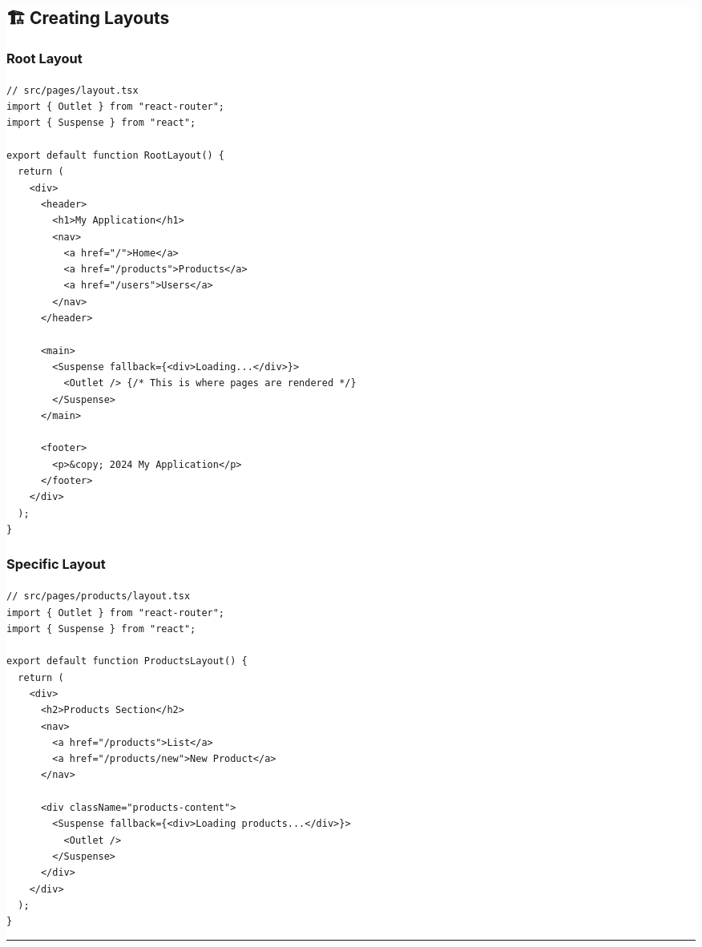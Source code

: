 ## 🏗️ Creating Layouts

### Root Layout

```tsx
// src/pages/layout.tsx
import { Outlet } from "react-router";
import { Suspense } from "react";

export default function RootLayout() {
  return (
    <div>
      <header>
        <h1>My Application</h1>
        <nav>
          <a href="/">Home</a>
          <a href="/products">Products</a>
          <a href="/users">Users</a>
        </nav>
      </header>

      <main>
        <Suspense fallback={<div>Loading...</div>}>
          <Outlet /> {/* This is where pages are rendered */}
        </Suspense>
      </main>

      <footer>
        <p>&copy; 2024 My Application</p>
      </footer>
    </div>
  );
}
```

### Specific Layout

```tsx
// src/pages/products/layout.tsx
import { Outlet } from "react-router";
import { Suspense } from "react";

export default function ProductsLayout() {
  return (
    <div>
      <h2>Products Section</h2>
      <nav>
        <a href="/products">List</a>
        <a href="/products/new">New Product</a>
      </nav>

      <div className="products-content">
        <Suspense fallback={<div>Loading products...</div>}>
          <Outlet />
        </Suspense>
      </div>
    </div>
  );
}
```

---